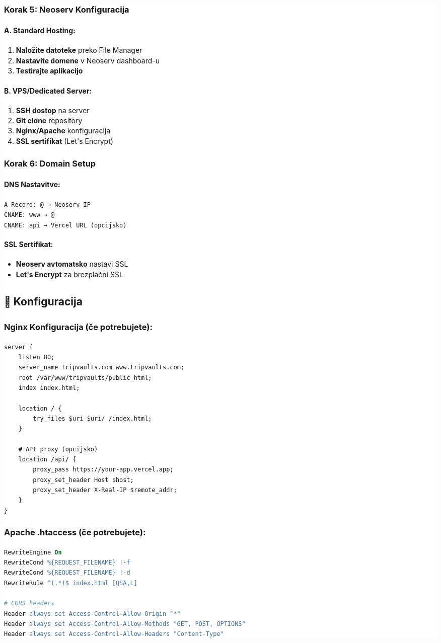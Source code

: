 ### **Korak 5: Neoserv Konfiguracija**

#### **A. Standard Hosting:**
1. **Naložite datoteke** preko File Manager
2. **Nastavite domene** v Neoserv dashboard-u
3. **Testirajte aplikacijo**

#### **B. VPS/Dedicated Server:**
1. **SSH dostop** na server
2. **Git clone** repository
3. **Nginx/Apache** konfiguracija
4. **SSL sertifikat** (Let's Encrypt)

### **Korak 6: Domain Setup**

#### **DNS Nastavitve:**
```
A Record: @ → Neoserv IP
CNAME: www → @
CNAME: api → Vercel URL (opcijsko)
```

#### **SSL Sertifikat:**
- **Neoserv avtomatsko** nastavi SSL
- **Let's Encrypt** za brezplačni SSL

## 🔧 Konfiguracija

### **Nginx Konfiguracija (če potrebujete):**
```nginx
server {
    listen 80;
    server_name tripvaults.com www.tripvaults.com;
    root /var/www/tripvaults/public_html;
    index index.html;

    location / {
        try_files $uri $uri/ /index.html;
    }

    # API proxy (opcijsko)
    location /api/ {
        proxy_pass https://your-app.vercel.app;
        proxy_set_header Host $host;
        proxy_set_header X-Real-IP $remote_addr;
    }
}
```

### **Apache .htaccess (če potrebujete):**
```apache
RewriteEngine On
RewriteCond %{REQUEST_FILENAME} !-f
RewriteCond %{REQUEST_FILENAME} !-d
RewriteRule ^(.*)$ index.html [QSA,L]

# CORS headers
Header always set Access-Control-Allow-Origin "*"
Header always set Access-Control-Allow-Methods "GET, POST, OPTIONS"
Header always set Access-Control-Allow-Headers "Content-Type"
```
